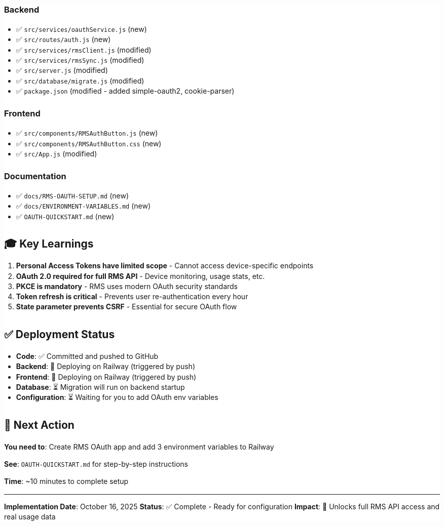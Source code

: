 ### Backend
- ✅ `src/services/oauthService.js` (new)
- ✅ `src/routes/auth.js` (new)
- ✅ `src/services/rmsClient.js` (modified)
- ✅ `src/services/rmsSync.js` (modified)
- ✅ `src/server.js` (modified)
- ✅ `src/database/migrate.js` (modified)
- ✅ `package.json` (modified - added simple-oauth2, cookie-parser)

### Frontend
- ✅ `src/components/RMSAuthButton.js` (new)
- ✅ `src/components/RMSAuthButton.css` (new)
- ✅ `src/App.js` (modified)

### Documentation
- ✅ `docs/RMS-OAUTH-SETUP.md` (new)
- ✅ `docs/ENVIRONMENT-VARIABLES.md` (new)
- ✅ `OAUTH-QUICKSTART.md` (new)

## 🎓 Key Learnings

1. **Personal Access Tokens have limited scope** - Cannot access device-specific endpoints
2. **OAuth 2.0 required for full RMS API** - Device monitoring, usage stats, etc.
3. **PKCE is mandatory** - RMS uses modern OAuth security standards
4. **Token refresh is critical** - Prevents user re-authentication every hour
5. **State parameter prevents CSRF** - Essential for secure OAuth flow

## ✅ Deployment Status

- **Code**: ✅ Committed and pushed to GitHub
- **Backend**: 🔄 Deploying on Railway (triggered by push)
- **Frontend**: 🔄 Deploying on Railway (triggered by push)
- **Database**: ⏳ Migration will run on backend startup
- **Configuration**: ⏳ Waiting for you to add OAuth env variables

## 🎯 Next Action

**You need to**: Create RMS OAuth app and add 3 environment variables to Railway

**See**: `OAUTH-QUICKSTART.md` for step-by-step instructions

**Time**: ~10 minutes to complete setup

---

**Implementation Date**: October 16, 2025
**Status**: ✅ Complete - Ready for configuration
**Impact**: 🚀 Unlocks full RMS API access and real usage data

